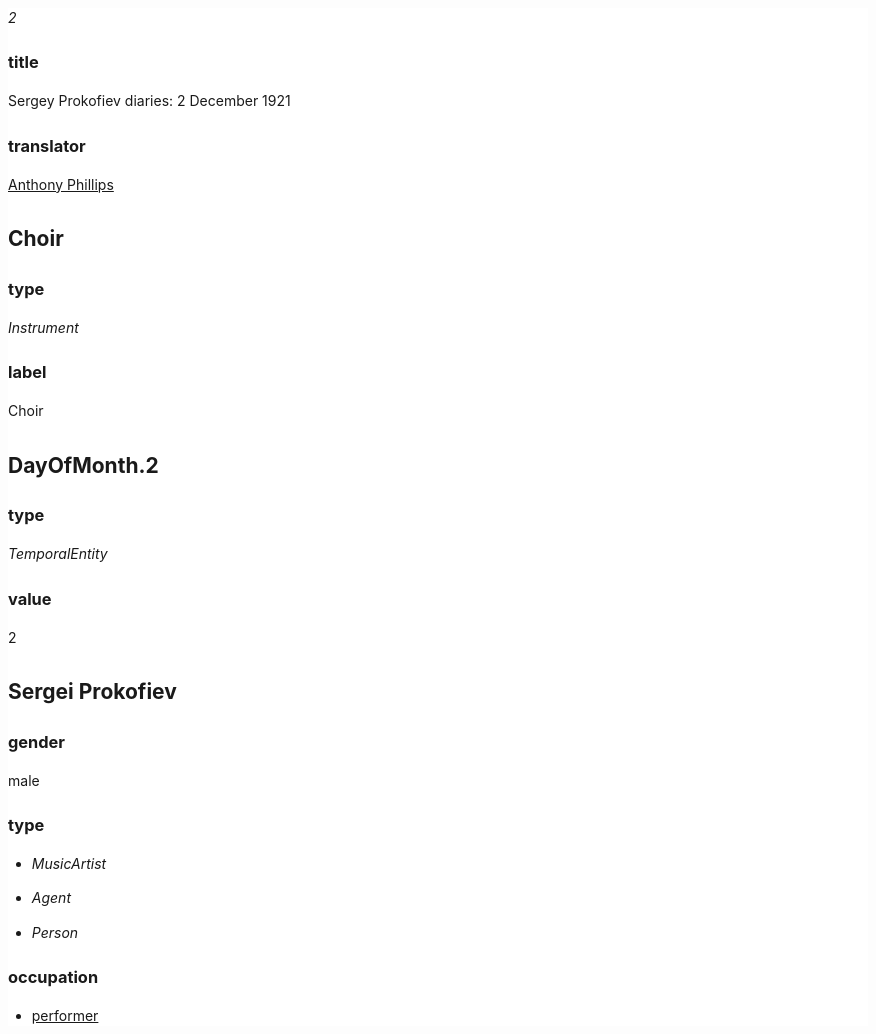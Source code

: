 
*2*

### title


Sergey Prokofiev diaries: 2 December 1921

### translator


[Anthony Phillips](#Anthony-Phillips)

## Choir

### type


*Instrument*

### label


Choir

## DayOfMonth.2

### type


*TemporalEntity*

### value


2

## Sergei Prokofiev

### gender


male

### type

 - *MusicArtist*

 - *Agent*

 - *Person*

### occupation

 - [performer](#performer)
